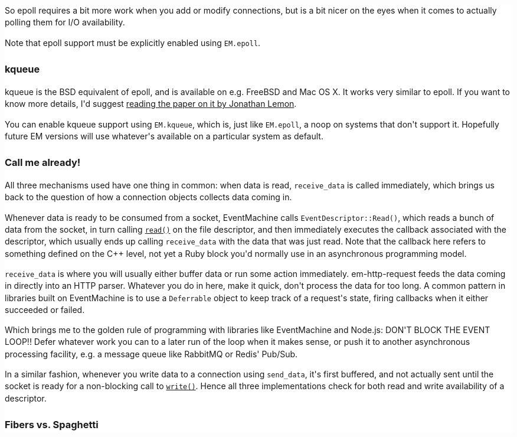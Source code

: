 So epoll requires a bit more work when you add or modify connections, but is a bit nicer on the eyes when it comes to
actually polling them for I/O availability.

Note that epoll support must be explicitly enabled using `EM.epoll`.

### kqueue

kqueue is the BSD equivalent of epoll, and is available on e.g. FreeBSD and Mac OS X. It works very similar to epoll. If
you want to know more details, I'd suggest [reading the paper on it by Jonathan
Lemon](http://citeseerx.ist.psu.edu/viewdoc/download?doi=10.1.1.79.3925&rep=rep1&type=pdf).

You can enable kqueue support using `EM.kqueue`, which is, just like `EM.epoll`, a noop on systems that don't support
it. Hopefully future EM versions will use whatever's available on a particular system as default.

### Call me already!

All three mechanisms used have one thing in common: when data is read, `receive_data` is called immediately, which
brings us back to the question of how a connection objects collects data coming in.

Whenever data is ready to be consumed from a socket, EventMachine calls `EventDescriptor::Read()`, which reads a bunch
of data from the socket, in turn calling [`read()`](http://www.kernel.org/doc/man-pages/online/pages/man2/read.2.html)
on the file descriptor, and then immediately executes the callback associated with the descriptor, which usually ends up
calling `receive_data` with the data that was just read. Note that the callback here refers to something defined on the
C++ level, not yet a Ruby block you'd normally use in an asynchronous programming model.

`receive_data` is where you will usually either buffer data or run some action immediately. em-http-request feeds the
data coming in directly into an HTTP parser. Whatever you do in here, make it quick, don't process the data for too
long. A common pattern in libraries built on EventMachine is to use a `Deferrable` object to keep track of a request's
state, firing callbacks when it either succeeded or failed.

Which brings me to the golden rule of programming with libraries like EventMachine and Node.js: DON'T BLOCK THE EVENT
LOOP!! Defer whatever work you can to a later run of the loop when it makes sense, or push it to another asynchronous
processing facility, e.g. a message queue like RabbitMQ or Redis' Pub/Sub.

In a similar fashion, whenever you write data to a connection using `send_data`, it's first buffered, and not actually
sent until the socket is ready for a non-blocking call to
[`write()`](http://www.kernel.org/doc/man-pages/online/pages/man2/write.2.html). Hence all three implementations check
for both read and write availability of a descriptor.

### Fibers vs. Spaghetti
